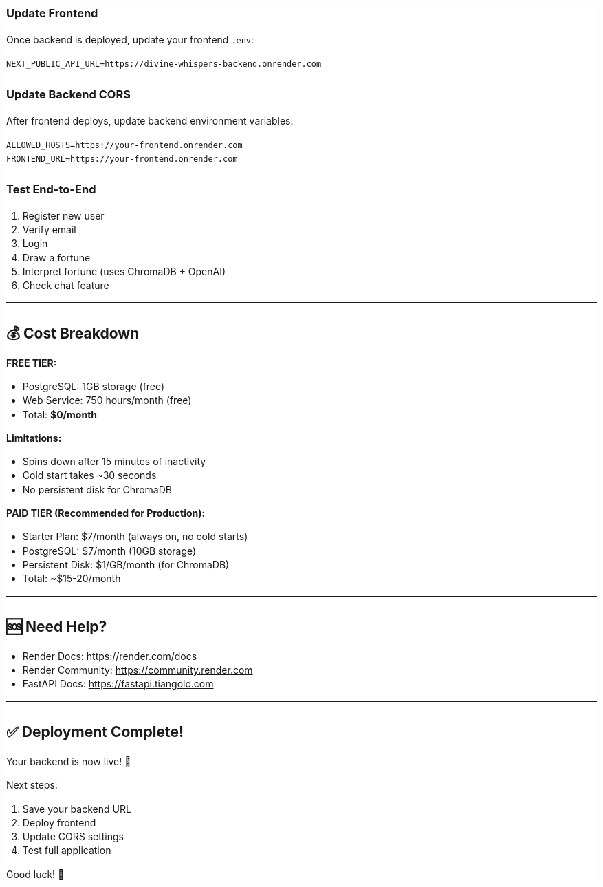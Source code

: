 ### Update Frontend
Once backend is deployed, update your frontend `.env`:

```env
NEXT_PUBLIC_API_URL=https://divine-whispers-backend.onrender.com
```

### Update Backend CORS
After frontend deploys, update backend environment variables:

```env
ALLOWED_HOSTS=https://your-frontend.onrender.com
FRONTEND_URL=https://your-frontend.onrender.com
```

### Test End-to-End
1. Register new user
2. Verify email
3. Login
4. Draw a fortune
5. Interpret fortune (uses ChromaDB + OpenAI)
6. Check chat feature

---

## 💰 Cost Breakdown

**FREE TIER:**
- PostgreSQL: 1GB storage (free)
- Web Service: 750 hours/month (free)
- Total: **$0/month**

**Limitations:**
- Spins down after 15 minutes of inactivity
- Cold start takes ~30 seconds
- No persistent disk for ChromaDB

**PAID TIER (Recommended for Production):**
- Starter Plan: $7/month (always on, no cold starts)
- PostgreSQL: $7/month (10GB storage)
- Persistent Disk: $1/GB/month (for ChromaDB)
- Total: ~$15-20/month

---

## 🆘 Need Help?

- Render Docs: https://render.com/docs
- Render Community: https://community.render.com
- FastAPI Docs: https://fastapi.tiangolo.com

---

## ✅ Deployment Complete!

Your backend is now live! 🎉

Next steps:
1. Save your backend URL
2. Deploy frontend
3. Update CORS settings
4. Test full application

Good luck! 🚀
